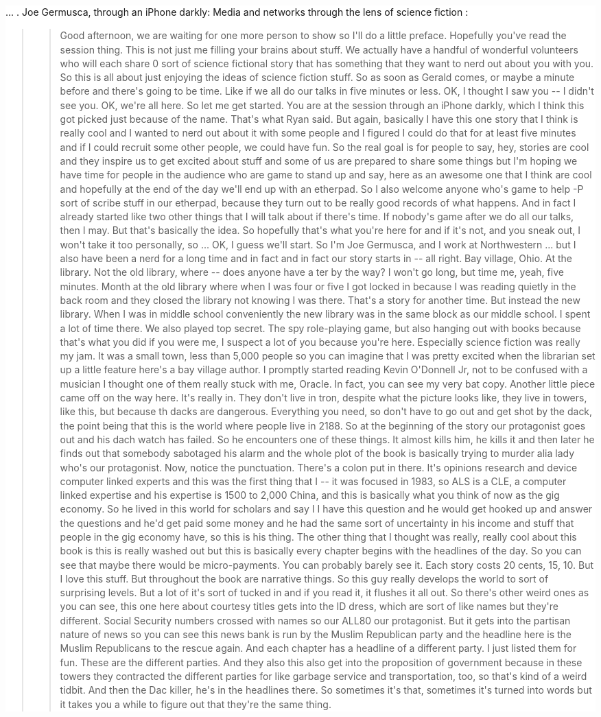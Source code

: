 ... . Joe Germusca, through an iPhone darkly: Media and networks through the lens of science fiction :
   >
   >> Good afternoon, we are waiting for one more person to show so I'll do a little preface. Hopefully you've read the session thing. This is not just me filling your brains about stuff. We actually have a handful of wonderful volunteers who will each share 0 sort of science fictional story that has something that they want to nerd out about you with you. So this is all about just enjoying the ideas of science fiction stuff. So as soon as Gerald comes, or maybe a minute before and there's going to be  time. Like if we all do our talks in five minutes or less.
   >> OK, I thought I saw you -- I didn't see you. OK, we're all here. So let me get started. You are at the session through an iPhone darkly, which I think this got picked just because of the name. That's what Ryan said. But again, basically I have this one story that I think is really cool and I wanted to nerd out about it with some people and I figured I could do that for at least five minutes and if I could recruit some other people, we could have fun. So the real goal is for people to say, hey, stories are cool and they inspire us to get excited about stuff and some of us are prepared to share some things but I'm hoping we have time for people in the audience who are game to stand up and say, here as an awesome one that I think are cool and hopefully at the end of the day we'll end up with an  etherpad. So I also welcome anyone who's game to help -P sort of scribe stuff in our etherpad, because they turn out to be really good records of what happens. And in fact I already started like two other things that I will talk about if there's time. If nobody's game after we do all our talks, then I may. But that's basically the idea. So hopefully that's what you're here for and if it's not, and you sneak out, I won't take it too personally, so ...
   OK, I guess we'll start.
   >> So I'm Joe Germusca, and I work at Northwestern ... but I also have been a nerd for a long time and in fact and in fact our story starts in -- all right. Bay village, Ohio. At the library. Not the old library, where -- does anyone have a ter by the  way? I won't go long, but time me, yeah, five minutes. Month at the old library where when I was four or five I got locked in because I was reading quietly in the back room and they closed the library not knowing I was there. That's a story for another  time. But instead the new library. When I was in middle school conveniently the new library was in the same block as our middle school. I spent a lot of time there. We also played top secret. The spy role-playing  game, but also hanging out with books because that's what you did if you were me, I suspect a lot of you because you're here. Especially science fiction was really my jam. It was a small town, less than 5,000 people so you can imagine that I was pretty excited when the librarian set up a little feature here's a bay village author. I promptly started reading Kevin O'Donnell Jr, not to be confused with a musician I thought one of them really stuck with me, Oracle. In fact, you can see my very bat copy. Another little piece came off on the way here. It's really in.
   They don't live in tron, despite what the picture looks like, they live in towers, like this, but because th dacks are dangerous. Everything you need, so don't have to go out and get shot by the dack, the point being that this is the world where people live in 2188. So at the beginning of the story our protagonist goes out and his  dach watch has failed. So he encounters one of these things. It almost kills him, he kills it and then later he finds out that somebody sabotaged his alarm and the whole plot of the book is basically trying to murder alia lady who's our protagonist. Now, notice the punctuation. There's a colon put in there. It's opinions research and device computer linked experts and this was the first thing that I -- it was focused in  1983, so ALS is a CLE, a computer linked expertise and his expertise is 1500 to 2,000 China, and this is basically what you think of now as the gig economy. So he lived in this world for scholars and say I I have this question and he would get hooked up and answer the questions and he'd get paid some money and he had the same sort of uncertainty in his income and stuff that people in the gig economy have, so this is his thing. The other thing that I thought was really, really cool about this book is this is really washed out but this is basically every chapter begins with the headlines of the day. So you can see that maybe there would be micro-payments. You can probably barely see it. Each story costs 20 cents, 15, 10. But I love this stuff. But throughout the book are narrative things. So this guy really develops the world to sort of surprising levels. But a lot of it's sort of tucked in and if you read it, it flushes it all out. So there's other weird ones as you can see, this one here about courtesy titles gets into the ID dress, which are sort of like names but they're different. Social Security numbers crossed with names so our ALL80 our protagonist. But it gets into the partisan nature of news so you can see this news bank is run by the Muslim Republican party and the headline here is the Muslim Republicans to the rescue again. And each chapter has a headline of a different party. I just listed them for fun. These are the different parties.
   And they also this also get into the proposition of government because in these towers they contracted the different parties for like garbage service and transportation, too, so that's kind of a weird tidbit. And then the Dac killer, he's in the headlines there. So sometimes it's that, sometimes it's turned into words but it takes you a while to figure out that they're the same thing.